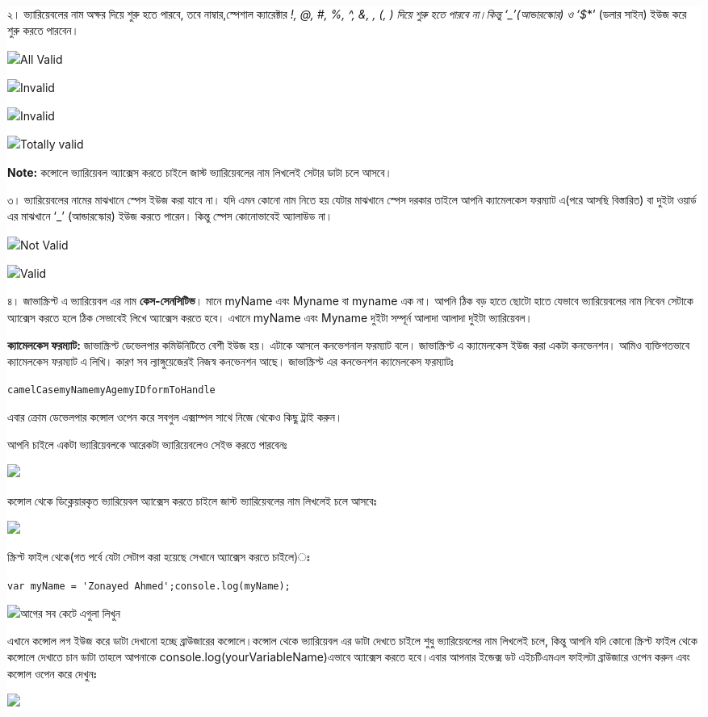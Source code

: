 ২। ভ্যারিয়েবলের নাম অক্ষর দিয়ে শুরু হতে পারবে, তবে নাম্বার,স্পেশাল ক্যারেক্টার **!, @, #, %, ^, &, *, (, )** দিয়ে শুরু হতে পারবে না।কিন্তু ‘_’(আন্ডারস্কোর) ও ‘**$**’ (ডলার সাইন) ইউজ করে শুরু করতে পারবেন।

![](https://cdn-images-1.medium.com/max/880/1*CtkGEADad1i-opsU93tCig.png)All Valid

![](https://cdn-images-1.medium.com/max/880/1*HOl2gypEKYWzZmEq56-x1g.png)Invalid

![](https://cdn-images-1.medium.com/max/880/1*GYF7S1KbjdCKIbZuBfLjGg.png)Invalid

![](https://cdn-images-1.medium.com/max/880/1*ptrjnkz4WyCFQwcKBL-5Xw.png)Totally valid

**Note:** কন্সোলে ভ্যারিয়েবল অ্যাক্সেস করতে চাইলে জাস্ট ভ্যারিয়েবলের নাম লিখলেই সেটার ডাটা চলে আসবে।

৩। ভ্যারিয়েবলের নামের মাঝখানে স্পেস ইউজ করা যাবে না। যদি এমন কোনো নাম নিতে হয় যেটার মাঝখানে স্পেস দরকার তাইলে আপনি ক্যামেলকেস ফরম্যাট এ(পরে আসছি বিস্তারিত) বা দুইটা ওয়ার্ড এর মাঝখানে ‘_’ (আন্ডারস্কোর) ইউজ করতে পারেন। কিন্তু স্পেস কোনোভাবেই অ্যালাউড না।

![](https://cdn-images-1.medium.com/max/880/1*yhBrx04gUUl4HQKVPVpS-Q.png)Not Valid

![](https://cdn-images-1.medium.com/max/880/1*UVpgdLOc54QIblhACNnk2A.png)Valid

৪। জাভাস্ক্রিপ্ট এ ভ্যারিয়েবল এর নাম **কেস-সেনসিটিভ**। মানে myName এবং Myname বা myname এক না। আপনি ঠিক বড় হাতে ছোটো হাতে যেভাবে ভ্যারিয়েবলের নাম নিবেন সেটাকে অ্যাক্সেস করতে হলে ঠিক সেভাবেই লিখে অ্যাক্সেস করতে হবে। এখানে myName এবং Myname দুইটা সম্পূর্ন আলাদা আলাদা দুইটা ভ্যারিয়েবল।

**ক্যামেলকেস ফরম্যাট:** জাভাস্ক্রিপ্ট ডেভেলপার কমিউনিটিতে বেশী ইউজ হয়। এটাকে আসলে কনভেশনাল ফরম্যাট বলে। জাভাস্ক্রিপ্ট এ ক্যামেলকেস ইউজ করা একটা কনভেনশন। আমিও ব্যক্তিগতভাবে ক্যামেলকেস ফরম্যাট এ লিখি। কারণ সব ল্যাঙ্গুয়েজেরই নিজস্ব কনভেনশন আছে। জাভাস্ক্রিপ্ট এর কনভেনশন ক্যামেলকেস ফরম্যাটঃ

    camelCasemyNamemyAgemyIDformToHandle

এবার ক্রোম ডেভেলপার কন্সোল ওপেন করে সবগুল এক্সাম্পল সাথে নিজে থেকেও কিছু ট্রাই করুন।

আপনি চাইলে একটা ভ্যারিয়েবলকে আরেকটা ভ্যারিয়েবলেও সেইভ করতে পারবেনঃ

![](https://cdn-images-1.medium.com/max/880/1*xZp0dv4QOhwSUFhdiDSQdQ.png)

কন্সোল থেকে ডিক্লেয়ারকৃত ভ্যারিয়েবল অ্যাক্সেস করতে চাইলে জাস্ট ভ্যারিয়েবলের নাম লিখলেই চলে আসবেঃ

![](https://cdn-images-1.medium.com/max/880/1*dIWvsAHH3z3nmezBHUbOZQ.png)

স্ক্রিপ্ট ফাইল থেকে(গত পর্বে যেটা সেটাপ করা হয়েছে সেখানে অ্যাক্সেস করতে চাইলে)ঃ

    var myName = 'Zonayed Ahmed';console.log(myName);

![](https://cdn-images-1.medium.com/max/880/1*S_PhddpcZ8FAoHZd6xxiag.png)আগের সব কেটে এগুলা লিখুন

এখানে কন্সোল লগ ইউজ করে ডাটা দেখানো হচ্ছে ব্রাউজারের কন্সোলে।কন্সোল থেকে ভ্যারিয়েবল এর ডাটা দেখতে চাইলে শুধু ভ্যারিয়েবলের নাম লিখলেই চলে, কিন্তু আপনি যদি কোনো স্ক্রিপ্ট ফাইল থেকে কন্সোলে দেখাতে চান ডাটা তাহলে আপনাকে console.log(yourVariableName)এভাবে অ্যাক্সেস করতে হবে।এবার আপনার ইন্ডেক্স ডট এইচটিএমএল ফাইলটা ব্রাউজারে ওপেন করুন এবং কন্সোল ওপেন করে দেখুনঃ

![](https://cdn-images-1.medium.com/max/880/1*GiwtHqHjFw7aezlbMfQvgA.png)
